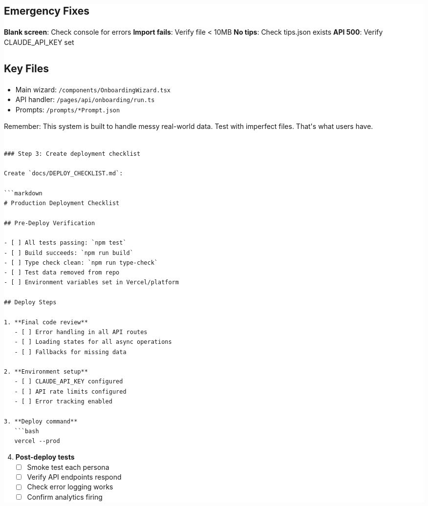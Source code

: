 ## Emergency Fixes

**Blank screen**: Check console for errors
**Import fails**: Verify file < 10MB
**No tips**: Check tips.json exists
**API 500**: Verify CLAUDE_API_KEY set

## Key Files

- Main wizard: `/components/OnboardingWizard.tsx`
- API handler: `/pages/api/onboarding/run.ts`
- Prompts: `/prompts/*Prompt.json`

Remember: This system is built to handle messy real-world data. 
Test with imperfect files. That's what users have.
```

### Step 3: Create deployment checklist

Create `docs/DEPLOY_CHECKLIST.md`:

```markdown
# Production Deployment Checklist

## Pre-Deploy Verification

- [ ] All tests passing: `npm test`
- [ ] Build succeeds: `npm run build`
- [ ] Type check clean: `npm run type-check`
- [ ] Test data removed from repo
- [ ] Environment variables set in Vercel/platform

## Deploy Steps

1. **Final code review**
   - [ ] Error handling in all API routes
   - [ ] Loading states for all async operations
   - [ ] Fallbacks for missing data

2. **Environment setup**
   - [ ] CLAUDE_API_KEY configured
   - [ ] API rate limits configured
   - [ ] Error tracking enabled

3. **Deploy command**
   ```bash
   vercel --prod
   ```

4. **Post-deploy tests**
   - [ ] Smoke test each persona
   - [ ] Verify API endpoints respond
   - [ ] Check error logging works
   - [ ] Confirm analytics firing
